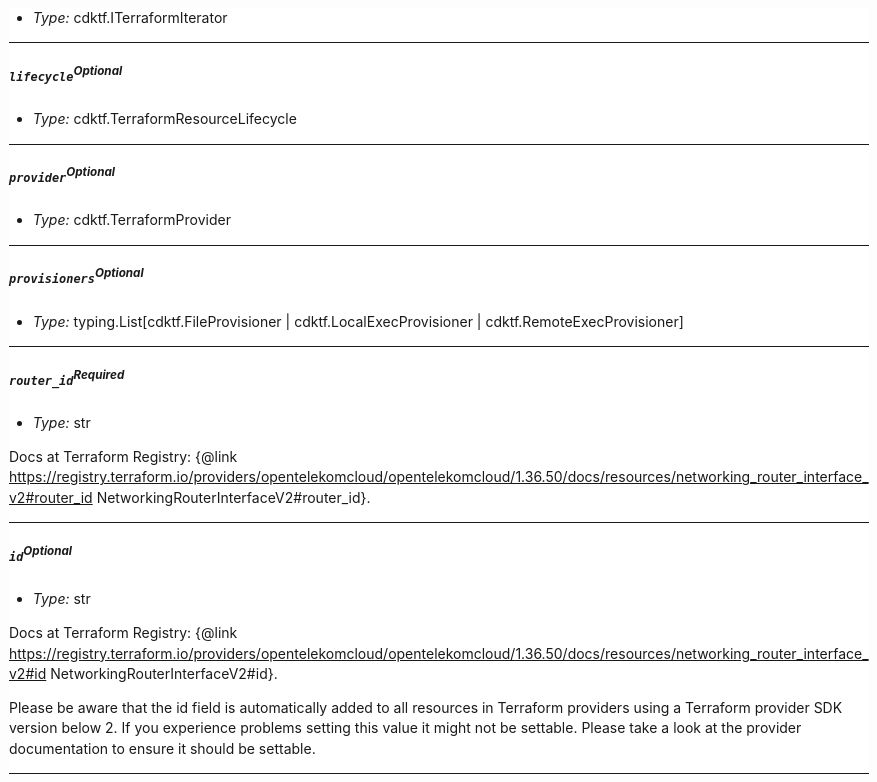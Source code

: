 - *Type:* cdktf.ITerraformIterator

---

##### `lifecycle`<sup>Optional</sup> <a name="lifecycle" id="@cdktf/provider-opentelekomcloud.networkingRouterInterfaceV2.NetworkingRouterInterfaceV2.Initializer.parameter.lifecycle"></a>

- *Type:* cdktf.TerraformResourceLifecycle

---

##### `provider`<sup>Optional</sup> <a name="provider" id="@cdktf/provider-opentelekomcloud.networkingRouterInterfaceV2.NetworkingRouterInterfaceV2.Initializer.parameter.provider"></a>

- *Type:* cdktf.TerraformProvider

---

##### `provisioners`<sup>Optional</sup> <a name="provisioners" id="@cdktf/provider-opentelekomcloud.networkingRouterInterfaceV2.NetworkingRouterInterfaceV2.Initializer.parameter.provisioners"></a>

- *Type:* typing.List[cdktf.FileProvisioner | cdktf.LocalExecProvisioner | cdktf.RemoteExecProvisioner]

---

##### `router_id`<sup>Required</sup> <a name="router_id" id="@cdktf/provider-opentelekomcloud.networkingRouterInterfaceV2.NetworkingRouterInterfaceV2.Initializer.parameter.routerId"></a>

- *Type:* str

Docs at Terraform Registry: {@link https://registry.terraform.io/providers/opentelekomcloud/opentelekomcloud/1.36.50/docs/resources/networking_router_interface_v2#router_id NetworkingRouterInterfaceV2#router_id}.

---

##### `id`<sup>Optional</sup> <a name="id" id="@cdktf/provider-opentelekomcloud.networkingRouterInterfaceV2.NetworkingRouterInterfaceV2.Initializer.parameter.id"></a>

- *Type:* str

Docs at Terraform Registry: {@link https://registry.terraform.io/providers/opentelekomcloud/opentelekomcloud/1.36.50/docs/resources/networking_router_interface_v2#id NetworkingRouterInterfaceV2#id}.

Please be aware that the id field is automatically added to all resources in Terraform providers using a Terraform provider SDK version below 2.
If you experience problems setting this value it might not be settable. Please take a look at the provider documentation to ensure it should be settable.

---